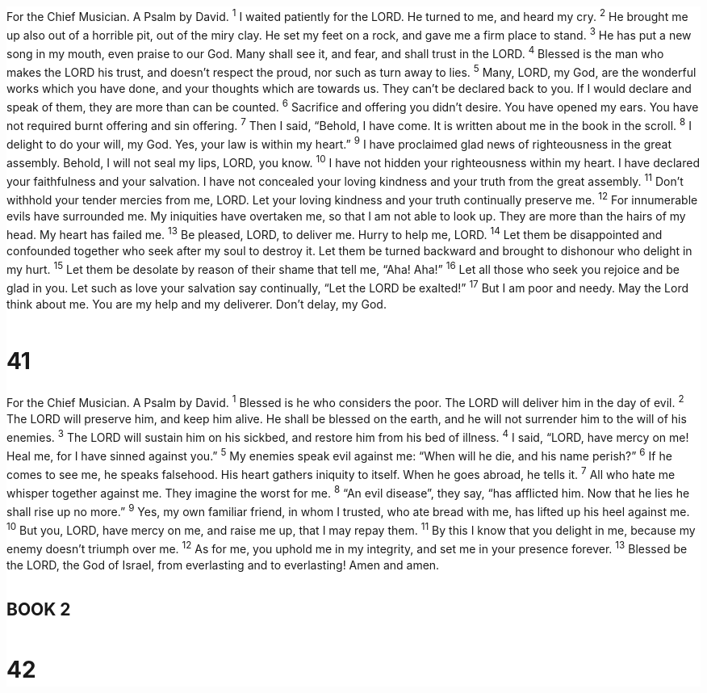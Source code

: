 For the Chief Musician. A Psalm by David. <sup>1</sup> I waited patiently for the LORD. He turned to me, and heard my cry. <sup>2</sup> He brought me up also out of a horrible pit, out of the miry clay. He set my feet on a rock, and gave me a firm place to stand. <sup>3</sup> He has put a new song in my mouth, even praise to our God. Many shall see it, and fear, and shall trust in the LORD. <sup>4</sup> Blessed is the man who makes the LORD his trust, and doesn’t respect the proud, nor such as turn away to lies. <sup>5</sup> Many, LORD, my God, are the wonderful works which you have done, and your thoughts which are towards us. They can’t be declared back to you. If I would declare and speak of them, they are more than can be counted. <sup>6</sup> Sacrifice and offering you didn’t desire. You have opened my ears. You have not required burnt offering and sin offering. <sup>7</sup> Then I said, “Behold, I have come. It is written about me in the book in the scroll. <sup>8</sup> I delight to do your will, my God. Yes, your law is within my heart.” <sup>9</sup> I have proclaimed glad news of righteousness in the great assembly. Behold, I will not seal my lips, LORD, you know. <sup>10</sup> I have not hidden your righteousness within my heart. I have declared your faithfulness and your salvation. I have not concealed your loving kindness and your truth from the great assembly. <sup>11</sup> Don’t withhold your tender mercies from me, LORD. Let your loving kindness and your truth continually preserve me. <sup>12</sup> For innumerable evils have surrounded me. My iniquities have overtaken me, so that I am not able to look up. They are more than the hairs of my head. My heart has failed me. <sup>13</sup> Be pleased, LORD, to deliver me. Hurry to help me, LORD. <sup>14</sup> Let them be disappointed and confounded together who seek after my soul to destroy it. Let them be turned backward and brought to dishonour who delight in my hurt. <sup>15</sup> Let them be desolate by reason of their shame that tell me, “Aha! Aha!” <sup>16</sup> Let all those who seek you rejoice and be glad in you. Let such as love your salvation say continually, “Let the LORD be exalted!” <sup>17</sup> But I am poor and needy. May the Lord think about me. You are my help and my deliverer. Don’t delay, my God. 

# 41 
For the Chief Musician. A Psalm by David. <sup>1</sup> Blessed is he who considers the poor. The LORD will deliver him in the day of evil. <sup>2</sup> The LORD will preserve him, and keep him alive. He shall be blessed on the earth, and he will not surrender him to the will of his enemies. <sup>3</sup> The LORD will sustain him on his sickbed, and restore him from his bed of illness. <sup>4</sup> I said, “LORD, have mercy on me! Heal me, for I have sinned against you.” <sup>5</sup> My enemies speak evil against me: “When will he die, and his name perish?” <sup>6</sup> If he comes to see me, he speaks falsehood. His heart gathers iniquity to itself. When he goes abroad, he tells it. <sup>7</sup> All who hate me whisper together against me. They imagine the worst for me. <sup>8</sup> “An evil disease”, they say, “has afflicted him. Now that he lies he shall rise up no more.” <sup>9</sup> Yes, my own familiar friend, in whom I trusted, who ate bread with me, has lifted up his heel against me. <sup>10</sup> But you, LORD, have mercy on me, and raise me up, that I may repay them. <sup>11</sup> By this I know that you delight in me, because my enemy doesn’t triumph over me. <sup>12</sup> As for me, you uphold me in my integrity, and set me in your presence forever. <sup>13</sup> Blessed be the LORD, the God of Israel, from everlasting and to everlasting! Amen and amen. 

## BOOK 2
# 42 